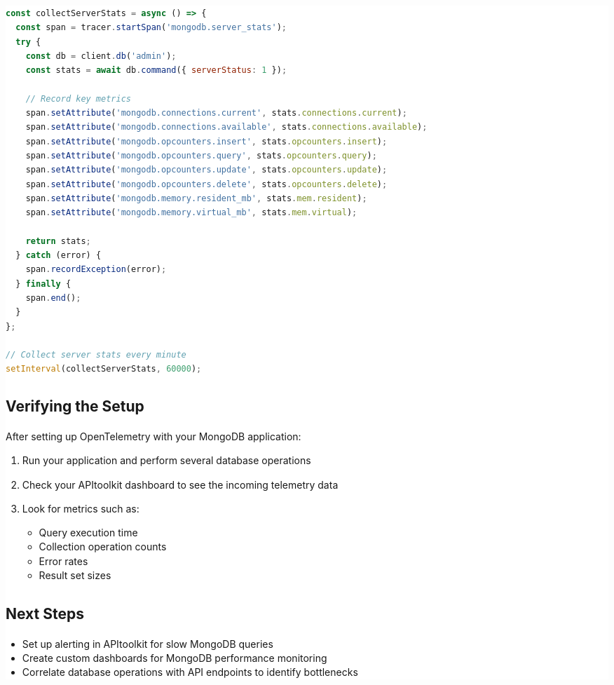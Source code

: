 ```javascript
const collectServerStats = async () => {
  const span = tracer.startSpan('mongodb.server_stats');
  try {
    const db = client.db('admin');
    const stats = await db.command({ serverStatus: 1 });
    
    // Record key metrics
    span.setAttribute('mongodb.connections.current', stats.connections.current);
    span.setAttribute('mongodb.connections.available', stats.connections.available);
    span.setAttribute('mongodb.opcounters.insert', stats.opcounters.insert);
    span.setAttribute('mongodb.opcounters.query', stats.opcounters.query);
    span.setAttribute('mongodb.opcounters.update', stats.opcounters.update);
    span.setAttribute('mongodb.opcounters.delete', stats.opcounters.delete);
    span.setAttribute('mongodb.memory.resident_mb', stats.mem.resident);
    span.setAttribute('mongodb.memory.virtual_mb', stats.mem.virtual);
    
    return stats;
  } catch (error) {
    span.recordException(error);
  } finally {
    span.end();
  }
};

// Collect server stats every minute
setInterval(collectServerStats, 60000);
```

## Verifying the Setup

After setting up OpenTelemetry with your MongoDB application:

1. Run your application and perform several database operations

2. Check your APItoolkit dashboard to see the incoming telemetry data

3. Look for metrics such as:
   - Query execution time
   - Collection operation counts
   - Error rates
   - Result set sizes

## Next Steps

- Set up alerting in APItoolkit for slow MongoDB queries
- Create custom dashboards for MongoDB performance monitoring
- Correlate database operations with API endpoints to identify bottlenecks